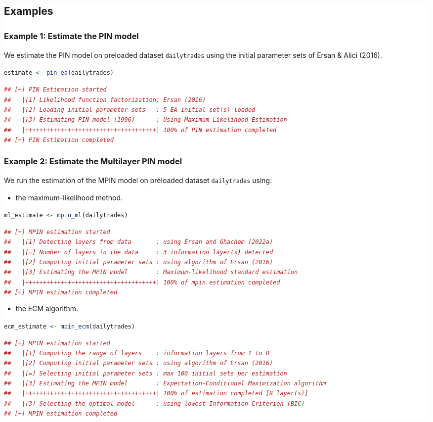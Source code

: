 ## Examples

### Example 1: Estimate the PIN model

We estimate the PIN model on preloaded dataset `dailytrades` using the initial parameter sets of Ersan & Alici (2016).

```r
estimate <- pin_ea(dailytrades)
```

```r
## [+] PIN Estimation started 
##   |[1] Likelihood function factorization: Ersan (2016)
##   |[2] Loading initial parameter sets   : 5 EA initial set(s) loaded
##   |[3] Estimating PIN model (1996)      : Using Maximum Likelihood Estimation
##   |+++++++++++++++++++++++++++++++++++++| 100% of PIN estimation completed
## [+] PIN Estimation completed
```

### Example 2: Estimate the Multilayer PIN model

We run the estimation of the MPIN model on preloaded dataset `dailytrades` using:

* the maximum-likelihood method.

```r
ml_estimate <- mpin_ml(dailytrades)
```

```r
## [+] MPIN estimation started
##   |[1] Detecting layers from data       : using Ersan and Ghachem (2022a)
##   |[=] Number of layers in the data     : 3 information layer(s) detected
##   |[2] Computing initial parameter sets : using algorithm of Ersan (2016)
##   |[3] Estimating the MPIN model        : Maximum-likelihood standard estimation
##   |+++++++++++++++++++++++++++++++++++++| 100% of mpin estimation completed
## [+] MPIN estimation completed
```

* the ECM algorithm.

```r
ecm_estimate <- mpin_ecm(dailytrades)
```

```r
## [+] MPIN estimation started
##   |[1] Computing the range of layers    : information layers from 1 to 8
##   |[2] Computing initial parameter sets : using algorithm of Ersan (2016)
##   |[=] Selecting initial parameter sets : max 100 initial sets per estimation
##   |[3] Estimating the MPIN model        : Expectation-Conditional Maximization algorithm
##   |+++++++++++++++++++++++++++++++++++++| 100% of estimation completed [8 layer(s)]
##   |[3] Selecting the optimal model      : using lowest Information Criterion (BIC)
## [+] MPIN estimation completed
```

